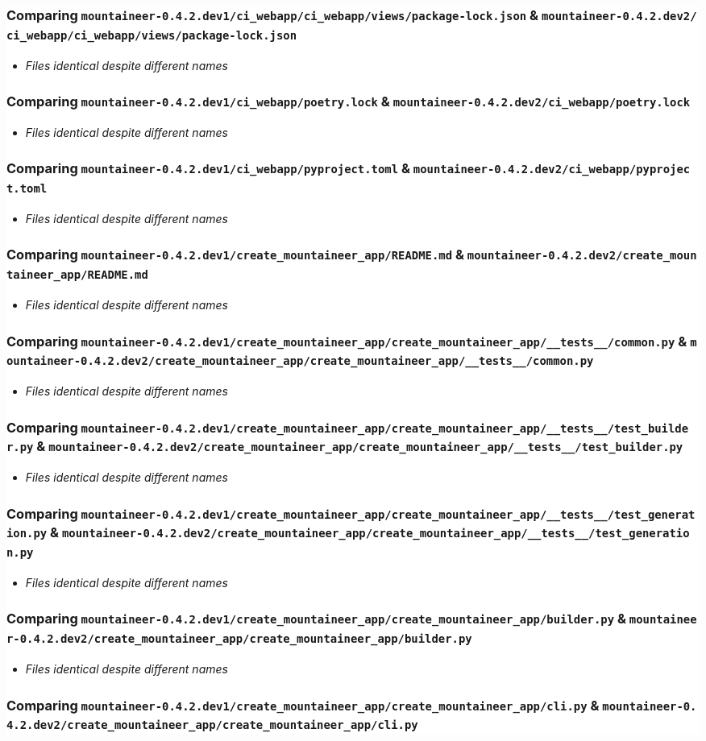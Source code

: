 ### Comparing `mountaineer-0.4.2.dev1/ci_webapp/ci_webapp/views/package-lock.json` & `mountaineer-0.4.2.dev2/ci_webapp/ci_webapp/views/package-lock.json`

 * *Files identical despite different names*

### Comparing `mountaineer-0.4.2.dev1/ci_webapp/poetry.lock` & `mountaineer-0.4.2.dev2/ci_webapp/poetry.lock`

 * *Files identical despite different names*

### Comparing `mountaineer-0.4.2.dev1/ci_webapp/pyproject.toml` & `mountaineer-0.4.2.dev2/ci_webapp/pyproject.toml`

 * *Files identical despite different names*

### Comparing `mountaineer-0.4.2.dev1/create_mountaineer_app/README.md` & `mountaineer-0.4.2.dev2/create_mountaineer_app/README.md`

 * *Files identical despite different names*

### Comparing `mountaineer-0.4.2.dev1/create_mountaineer_app/create_mountaineer_app/__tests__/common.py` & `mountaineer-0.4.2.dev2/create_mountaineer_app/create_mountaineer_app/__tests__/common.py`

 * *Files identical despite different names*

### Comparing `mountaineer-0.4.2.dev1/create_mountaineer_app/create_mountaineer_app/__tests__/test_builder.py` & `mountaineer-0.4.2.dev2/create_mountaineer_app/create_mountaineer_app/__tests__/test_builder.py`

 * *Files identical despite different names*

### Comparing `mountaineer-0.4.2.dev1/create_mountaineer_app/create_mountaineer_app/__tests__/test_generation.py` & `mountaineer-0.4.2.dev2/create_mountaineer_app/create_mountaineer_app/__tests__/test_generation.py`

 * *Files identical despite different names*

### Comparing `mountaineer-0.4.2.dev1/create_mountaineer_app/create_mountaineer_app/builder.py` & `mountaineer-0.4.2.dev2/create_mountaineer_app/create_mountaineer_app/builder.py`

 * *Files identical despite different names*

### Comparing `mountaineer-0.4.2.dev1/create_mountaineer_app/create_mountaineer_app/cli.py` & `mountaineer-0.4.2.dev2/create_mountaineer_app/create_mountaineer_app/cli.py`
